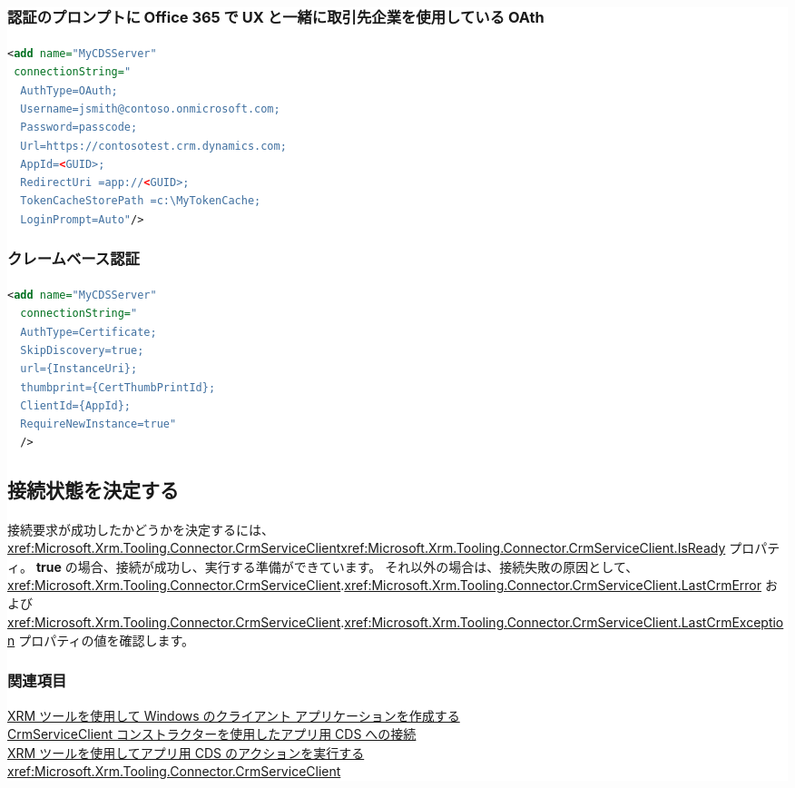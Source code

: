 ### <a name="oauth-using-named-account-in-office-365-with-ux-to-prompt-for-authentication"></a>認証のプロンプトに Office 365 で UX と一緒に取引先企業を使用している OAth  
  
```xml
<add name="MyCDSServer"
 connectionString="
  AuthType=OAuth;
  Username=jsmith@contoso.onmicrosoft.com;
  Password=passcode;
  Url=https://contosotest.crm.dynamics.com;
  AppId=<GUID>;
  RedirectUri =app://<GUID>;
  TokenCacheStorePath =c:\MyTokenCache;
  LoginPrompt=Auto"/>  
```  
  


### <a name="certificate-based-authentication"></a>クレームベース認証

```xml
<add name="MyCDSServer" 
  connectionString="
  AuthType=Certificate;
  SkipDiscovery=true;
  url={InstanceUri};
  thumbprint={CertThumbPrintId};
  ClientId={AppId};
  RequireNewInstance=true"
  />
```

  
<a name="ConnectionStatus"></a>

## <a name="determine-your-connection-status"></a>接続状態を決定する

 接続要求が成功したかどうかを決定するには、<xref:Microsoft.Xrm.Tooling.Connector.CrmServiceClient><xref:Microsoft.Xrm.Tooling.Connector.CrmServiceClient.IsReady>  プロパティ。 **true** の場合、接続が成功し、実行する準備ができています。 それ以外の場合は、接続失敗の原因として、<xref:Microsoft.Xrm.Tooling.Connector.CrmServiceClient>.<xref:Microsoft.Xrm.Tooling.Connector.CrmServiceClient.LastCrmError> および <xref:Microsoft.Xrm.Tooling.Connector.CrmServiceClient>.<xref:Microsoft.Xrm.Tooling.Connector.CrmServiceClient.LastCrmException> プロパティの値を確認します。  
  
### <a name="see-also"></a>関連項目

[XRM ツールを使用して Windows のクライアント アプリケーションを作成する](build-windows-client-applications-xrm-tools.md)<br />
[CrmServiceClient コンストラクターを使用したアプリ用 CDS への接続](use-crmserviceclient-constructors-connect.md)<br />
[XRM ツールを使用してアプリ用 CDS のアクションを実行する](use-xrm-tooling-execute-actions.md)<br />
<xref:Microsoft.Xrm.Tooling.Connector.CrmServiceClient>
